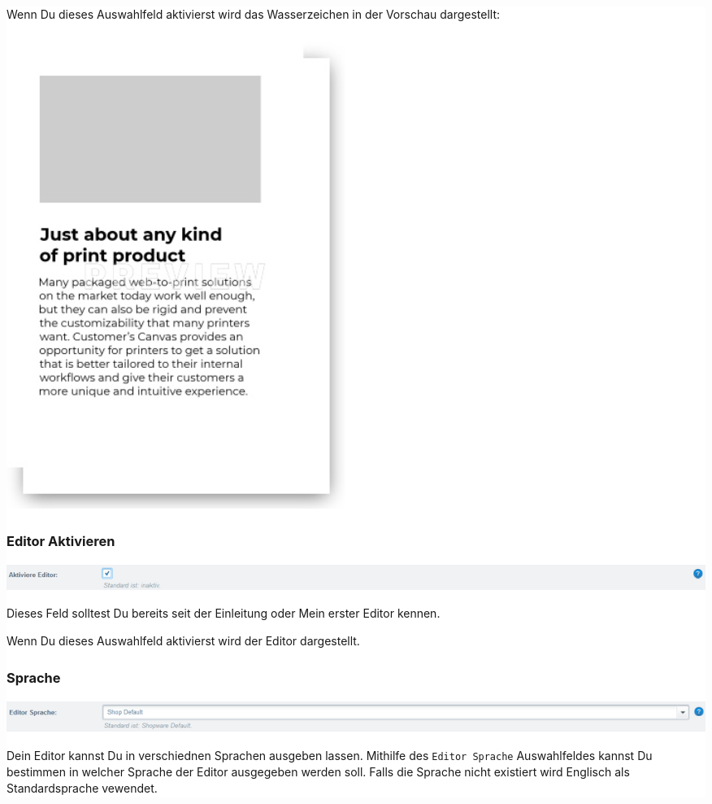 Wenn Du dieses Auswahlfeld aktivierst wird das Wasserzeichen in der Vorschau dargestellt:

![Bild: Wasserzeichen Toolbox in Aktion (Vorschau)!](./editor_preview.png)


### Editor Aktivieren

![Bild: Editor Aktivieren Feld!](./field_editor_enable.png)

Dieses Feld solltest Du bereits seit der Einleitung oder Mein erster Editor
kennen.

Wenn Du dieses Auswahlfeld aktivierst wird der Editor dargestellt.

### Sprache

![Bild: Sprache Feld!](./field_language.png)

Dein Editor kannst Du in verschiednen Sprachen ausgeben lassen. Mithilfe
des `Editor Sprache` Auswahlfeldes kannst Du bestimmen in welcher Sprache
der Editor ausgegeben werden soll. Falls die Sprache nicht existiert wird
Englisch als Standardsprache vewendet.
